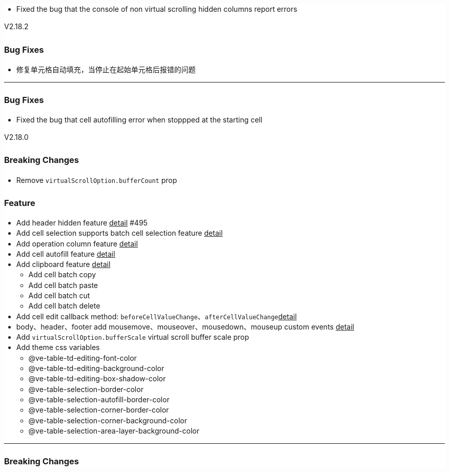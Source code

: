 -   Fixed the bug that the console of non virtual scrolling hidden columns report errors

V2.18.2

### Bug Fixes

-   修复单元格自动填充，当停止在起始单元格后报错的问题

---

### Bug Fixes

-   Fixed the bug that cell autofilling error when stoppped at the starting cell

V2.18.0

### Breaking Changes

-   Remove `virtualScrollOption.bufferCount` prop

### Feature

-   Add header hidden feature [detail](https://happy-coding-clans.github.io/vue-easytable/#/en/doc/table/header-hidden) #495
-   Add cell selection supports batch cell selection feature [detail](https://happy-coding-clans.github.io/vue-easytable/#/en/doc/table/cell-selection)
-   Add operation column feature [detail](https://happy-coding-clans.github.io/vue-easytable/#/en/doc/table/operation-column)
-   Add cell autofill feature [detail](https://happy-coding-clans.github.io/vue-easytable/#/en/doc/table/cell-autofill)
-   Add clipboard feature [detail](https://happy-coding-clans.github.io/vue-easytable/#/en/doc/table/clipboard)
    -   Add cell batch copy
    -   Add cell batch paste
    -   Add cell batch cut
    -   Add cell batch delete
-   Add cell edit callback method: `beforeCellValueChange`、`afterCellValueChange`[detail](https://happy-coding-clans.github.io/vue-easytable/#/en/doc/table/cell-edit)
-   body、header、footer add mousemove、mouseover、mousedown、mouseup custom events [detail](https://happy-coding-clans.github.io/vue-easytable/#/en/doc/table/event-custom)
-   Add `virtualScrollOption.bufferScale` virtual scroll buffer scale prop
-   Add theme css variables
    -   @ve-table-td-editing-font-color
    -   @ve-table-td-editing-background-color
    -   @ve-table-td-editing-box-shadow-color
    -   @ve-table-selection-border-color
    -   @ve-table-selection-autofill-border-color
    -   @ve-table-selection-corner-border-color
    -   @ve-table-selection-corner-background-color
    -   @ve-table-selection-area-layer-background-color

---

### Breaking Changes
